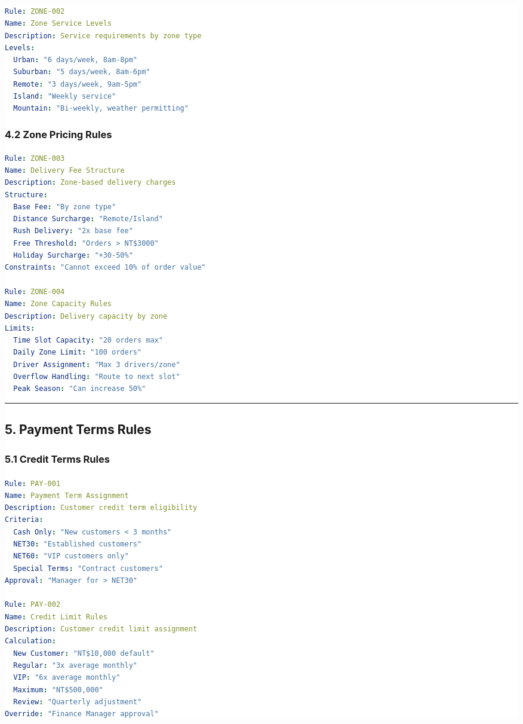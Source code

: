 ```yaml
Rule: ZONE-002
Name: Zone Service Levels
Description: Service requirements by zone type
Levels:
  Urban: "6 days/week, 8am-8pm"
  Suburban: "5 days/week, 8am-6pm"
  Remote: "3 days/week, 9am-5pm"
  Island: "Weekly service"
  Mountain: "Bi-weekly, weather permitting"
```

### 4.2 Zone Pricing Rules
```yaml
Rule: ZONE-003
Name: Delivery Fee Structure
Description: Zone-based delivery charges
Structure:
  Base Fee: "By zone type"
  Distance Surcharge: "Remote/Island"
  Rush Delivery: "2x base fee"
  Free Threshold: "Orders > NT$3000"
  Holiday Surcharge: "+30-50%"
Constraints: "Cannot exceed 10% of order value"

Rule: ZONE-004
Name: Zone Capacity Rules
Description: Delivery capacity by zone
Limits:
  Time Slot Capacity: "20 orders max"
  Daily Zone Limit: "100 orders"
  Driver Assignment: "Max 3 drivers/zone"
  Overflow Handling: "Route to next slot"
  Peak Season: "Can increase 50%"
```

---

## 5. Payment Terms Rules

### 5.1 Credit Terms Rules
```yaml
Rule: PAY-001
Name: Payment Term Assignment
Description: Customer credit term eligibility
Criteria:
  Cash Only: "New customers < 3 months"
  NET30: "Established customers"
  NET60: "VIP customers only"
  Special Terms: "Contract customers"
Approval: "Manager for > NET30"

Rule: PAY-002
Name: Credit Limit Rules
Description: Customer credit limit assignment
Calculation:
  New Customer: "NT$10,000 default"
  Regular: "3x average monthly"
  VIP: "6x average monthly"
  Maximum: "NT$500,000"
  Review: "Quarterly adjustment"
Override: "Finance Manager approval"
```

